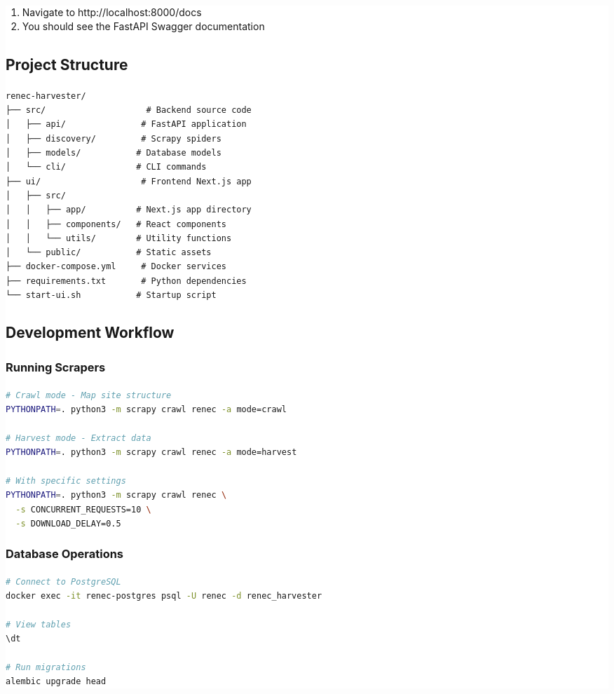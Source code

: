 1. Navigate to http://localhost:8000/docs
2. You should see the FastAPI Swagger documentation

## Project Structure

```
renec-harvester/
├── src/                    # Backend source code
│   ├── api/               # FastAPI application
│   ├── discovery/         # Scrapy spiders
│   ├── models/           # Database models
│   └── cli/              # CLI commands
├── ui/                    # Frontend Next.js app
│   ├── src/
│   │   ├── app/          # Next.js app directory
│   │   ├── components/   # React components
│   │   └── utils/        # Utility functions
│   └── public/           # Static assets
├── docker-compose.yml     # Docker services
├── requirements.txt       # Python dependencies
└── start-ui.sh           # Startup script
```

## Development Workflow

### Running Scrapers

```bash
# Crawl mode - Map site structure
PYTHONPATH=. python3 -m scrapy crawl renec -a mode=crawl

# Harvest mode - Extract data
PYTHONPATH=. python3 -m scrapy crawl renec -a mode=harvest

# With specific settings
PYTHONPATH=. python3 -m scrapy crawl renec \
  -s CONCURRENT_REQUESTS=10 \
  -s DOWNLOAD_DELAY=0.5
```

### Database Operations

```bash
# Connect to PostgreSQL
docker exec -it renec-postgres psql -U renec -d renec_harvester

# View tables
\dt

# Run migrations
alembic upgrade head
```
